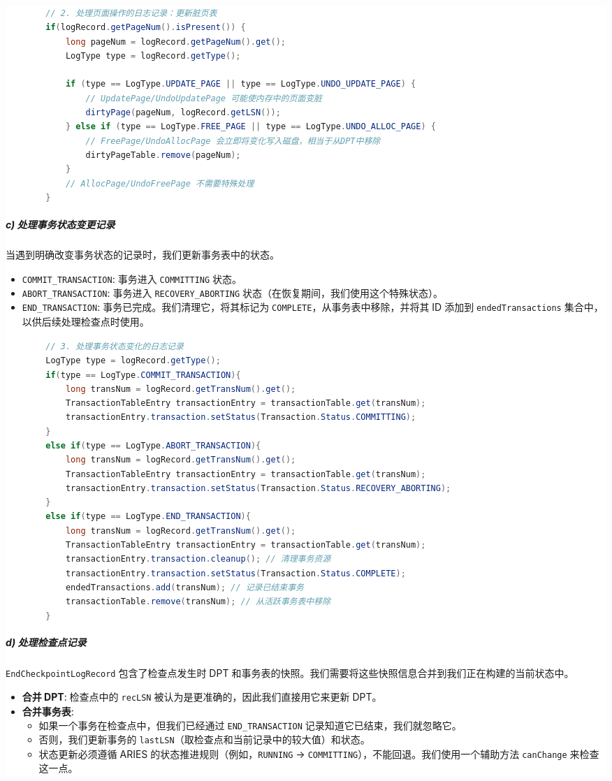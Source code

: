```java
        // 2. 处理页面操作的日志记录：更新脏页表
        if(logRecord.getPageNum().isPresent()) {
            long pageNum = logRecord.getPageNum().get();
            LogType type = logRecord.getType();
            
            if (type == LogType.UPDATE_PAGE || type == LogType.UNDO_UPDATE_PAGE) {
                // UpdatePage/UndoUpdatePage 可能使内存中的页面变脏
                dirtyPage(pageNum, logRecord.getLSN());
            } else if (type == LogType.FREE_PAGE || type == LogType.UNDO_ALLOC_PAGE) {
                // FreePage/UndoAllocPage 会立即将变化写入磁盘，相当于从DPT中移除
                dirtyPageTable.remove(pageNum);
            }
            // AllocPage/UndoFreePage 不需要特殊处理
        }
```

##### c) 处理事务状态变更记录

当遇到明确改变事务状态的记录时，我们更新事务表中的状态。
- `COMMIT_TRANSACTION`: 事务进入 `COMMITTING` 状态。
- `ABORT_TRANSACTION`: 事务进入 `RECOVERY_ABORTING` 状态（在恢复期间，我们使用这个特殊状态）。
- `END_TRANSACTION`: 事务已完成。我们清理它，将其标记为 `COMPLETE`，从事务表中移除，并将其 ID 添加到 `endedTransactions` 集合中，以供后续处理检查点时使用。

```java
        // 3. 处理事务状态变化的日志记录
        LogType type = logRecord.getType();
        if(type == LogType.COMMIT_TRANSACTION){
            long transNum = logRecord.getTransNum().get();
            TransactionTableEntry transactionEntry = transactionTable.get(transNum);
            transactionEntry.transaction.setStatus(Transaction.Status.COMMITTING);
        }
        else if(type == LogType.ABORT_TRANSACTION){
            long transNum = logRecord.getTransNum().get();
            TransactionTableEntry transactionEntry = transactionTable.get(transNum);
            transactionEntry.transaction.setStatus(Transaction.Status.RECOVERY_ABORTING);
        }
        else if(type == LogType.END_TRANSACTION){
            long transNum = logRecord.getTransNum().get();
            TransactionTableEntry transactionEntry = transactionTable.get(transNum);
            transactionEntry.transaction.cleanup(); // 清理事务资源
            transactionEntry.transaction.setStatus(Transaction.Status.COMPLETE);
            endedTransactions.add(transNum); // 记录已结束事务
            transactionTable.remove(transNum); // 从活跃事务表中移除
        }
```

##### d) 处理检查点记录

`EndCheckpointLogRecord` 包含了检查点发生时 DPT 和事务表的快照。我们需要将这些快照信息合并到我们正在构建的当前状态中。
- **合并 DPT**: 检查点中的 `recLSN` 被认为是更准确的，因此我们直接用它来更新 DPT。
- **合并事务表**:
    - 如果一个事务在检查点中，但我们已经通过 `END_TRANSACTION` 记录知道它已结束，我们就忽略它。
    - 否则，我们更新事务的 `lastLSN`（取检查点和当前记录中的较大值）和状态。
    - 状态更新必须遵循 ARIES 的状态推进规则（例如，`RUNNING` -> `COMMITTING`），不能回退。我们使用一个辅助方法 `canChange` 来检查这一点。

